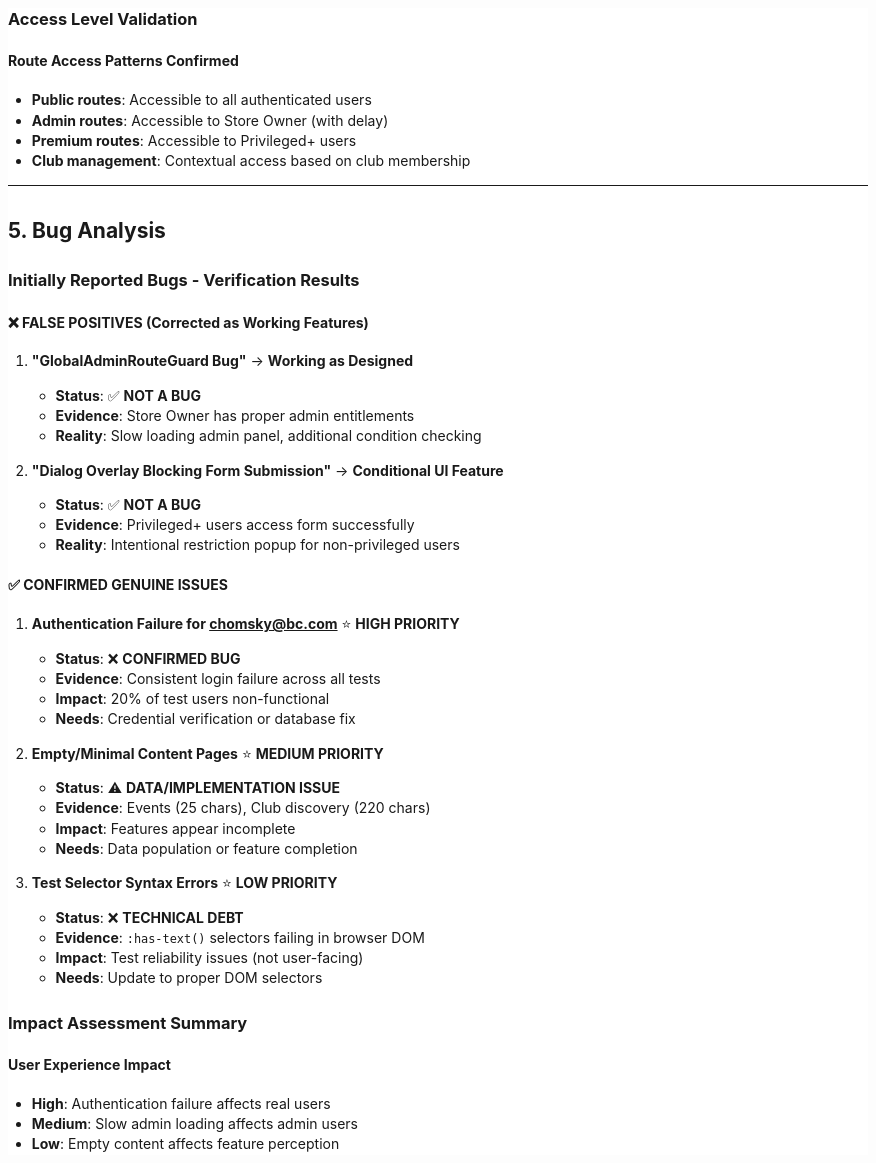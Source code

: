 ### Access Level Validation

#### **Route Access Patterns Confirmed**
- **Public routes**: Accessible to all authenticated users
- **Admin routes**: Accessible to Store Owner (with delay)
- **Premium routes**: Accessible to Privileged+ users
- **Club management**: Contextual access based on club membership

---

## 5. Bug Analysis

### Initially Reported Bugs - Verification Results

#### **❌ FALSE POSITIVES (Corrected as Working Features)**

1. **"GlobalAdminRouteGuard Bug"** → **Working as Designed**
   - **Status**: ✅ **NOT A BUG**
   - **Evidence**: Store Owner has proper admin entitlements
   - **Reality**: Slow loading admin panel, additional condition checking

2. **"Dialog Overlay Blocking Form Submission"** → **Conditional UI Feature**
   - **Status**: ✅ **NOT A BUG**
   - **Evidence**: Privileged+ users access form successfully
   - **Reality**: Intentional restriction popup for non-privileged users

#### **✅ CONFIRMED GENUINE ISSUES**

1. **Authentication Failure for chomsky@bc.com** ⭐ **HIGH PRIORITY**
   - **Status**: ❌ **CONFIRMED BUG**
   - **Evidence**: Consistent login failure across all tests
   - **Impact**: 20% of test users non-functional
   - **Needs**: Credential verification or database fix

2. **Empty/Minimal Content Pages** ⭐ **MEDIUM PRIORITY**
   - **Status**: ⚠️ **DATA/IMPLEMENTATION ISSUE**
   - **Evidence**: Events (25 chars), Club discovery (220 chars)
   - **Impact**: Features appear incomplete
   - **Needs**: Data population or feature completion

3. **Test Selector Syntax Errors** ⭐ **LOW PRIORITY**
   - **Status**: ❌ **TECHNICAL DEBT**
   - **Evidence**: `:has-text()` selectors failing in browser DOM
   - **Impact**: Test reliability issues (not user-facing)
   - **Needs**: Update to proper DOM selectors

### Impact Assessment Summary

#### **User Experience Impact**
- **High**: Authentication failure affects real users
- **Medium**: Slow admin loading affects admin users
- **Low**: Empty content affects feature perception
